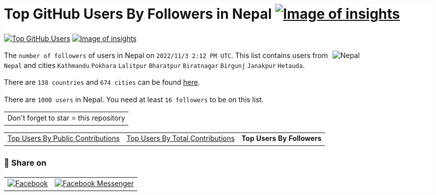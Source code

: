 # Top GitHub Users By Followers in Nepal [<img alt="Image of insights" src="https://github.com/gayanvoice/insights/blob/master/graph/373383893/small/week.png" height="24">](https://github.com/gayanvoice/insights/blob/master/readme/373383893/week.md)
[![Top GitHub Users](https://github.com/gayanvoice/top-github-users/actions/workflows/action.yml/badge.svg)](https://github.com/gayanvoice/top-github-users/actions/workflows/action.yml) [![Image of insights](https://github.com/gayanvoice/insights/blob/master/svg/373383893/badge.svg)](https://github.com/gayanvoice/insights/blob/master/readme/373383893/week.md)

<a href="https://gayanvoice.github.io/top-github-users/index.html">
	<img align="right" width="200" src="https://upload.wikimedia.org/wikipedia/commons/9/9b/Flag_of_Nepal.svg" alt="Nepal">
</a>

The `number of followers` of users in Nepal on `2022/11/3 2:12 PM UTC`. This list contains users from `Nepal` and cities `Kathmandu` `Pokhara` `Lalitpur` `Bharatpur` `Biratnagar` `Birgunj` `Janakpur` `Hetauda`.

There are `138 countries` and `674 cities` can be found [here](https://github.com/isyuricunha/top-github-users).

There are `1000 users`  in Nepal. You need at least `16 followers` to be on this list.

<table>
	<tr>
		<td>
			Don't forget to star ⭐ this repository
		</td>
	</tr>
</table>

<table>
	<tr>
		<td>
			<a href="https://github.com/isyuricunha/top-github-users/blob/main/markdown/public_contributions/nepal.md">Top Users By Public Contributions</a>
		</td>
		<td>
			<a href="https://github.com/isyuricunha/top-github-users/blob/main/markdown/total_contributions/nepal.md">Top Users By Total Contributions</a>
		</td>
		<td>
			<strong>Top Users By Followers</strong>
		</td>
	</tr>
</table>

### 🚀 Share on

<table>
	<tr>
		<td>
			<a href="https://web.facebook.com/sharer.php?t=Top%20GitHub%20Users%20By%20Followers%20in%20Nepal&u=https://github.com/isyuricunha/top-github-users/blob/main/markdown/followers/nepal.md&_rdc=1&_rdr">
				<img src="https://github.com/gayanvoice/github-active-users-monitor/raw/master/public/images/icons/facebook.svg" height="48" width="48" alt="Facebook"/>
			</a>
		</td>
		<td>
			<a href="https://www.facebook.com/dialog/send?link=https://github.com/isyuricunha/top-github-users/blob/main/markdown/followers/nepal.md&app_id=291494419107518&redirect_uri=https://github.com/isyuricunha/top-github-users/blob/main/markdown/followers/nepal.md">
				<img src="https://github.com/gayanvoice/github-active-users-monitor/raw/master/public/images/icons/facebook_messenger.svg" height="48" width="48" alt="Facebook Messenger"/>
			</a>